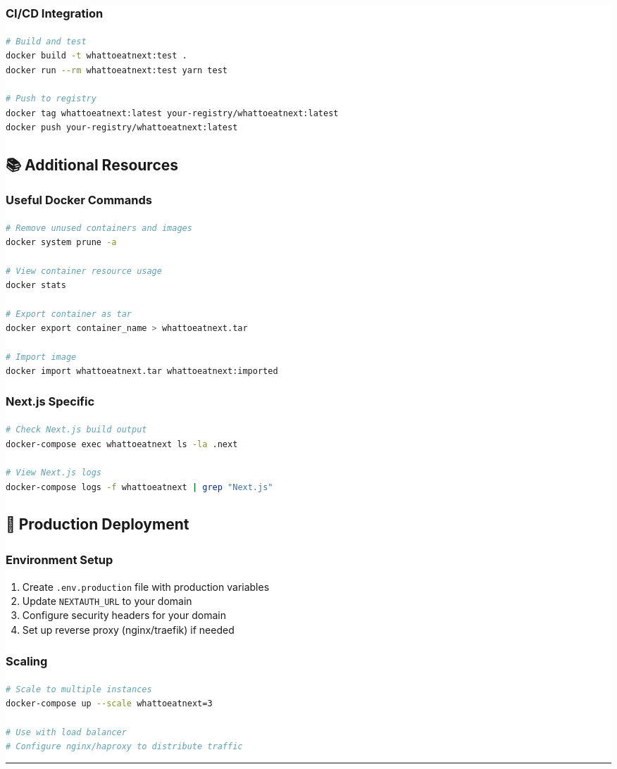 ### CI/CD Integration

```bash
# Build and test
docker build -t whattoeatnext:test .
docker run --rm whattoeatnext:test yarn test

# Push to registry
docker tag whattoeatnext:latest your-registry/whattoeatnext:latest
docker push your-registry/whattoeatnext:latest
```

## 📚 Additional Resources

### Useful Docker Commands

```bash
# Remove unused containers and images
docker system prune -a

# View container resource usage
docker stats

# Export container as tar
docker export container_name > whattoeatnext.tar

# Import image
docker import whattoeatnext.tar whattoeatnext:imported
```

### Next.js Specific

```bash
# Check Next.js build output
docker-compose exec whattoeatnext ls -la .next

# View Next.js logs
docker-compose logs -f whattoeatnext | grep "Next.js"
```

## 🎯 Production Deployment

### Environment Setup

1. Create `.env.production` file with production variables
2. Update `NEXTAUTH_URL` to your domain
3. Configure security headers for your domain
4. Set up reverse proxy (nginx/traefik) if needed

### Scaling

```bash
# Scale to multiple instances
docker-compose up --scale whattoeatnext=3

# Use with load balancer
# Configure nginx/haproxy to distribute traffic
```

---